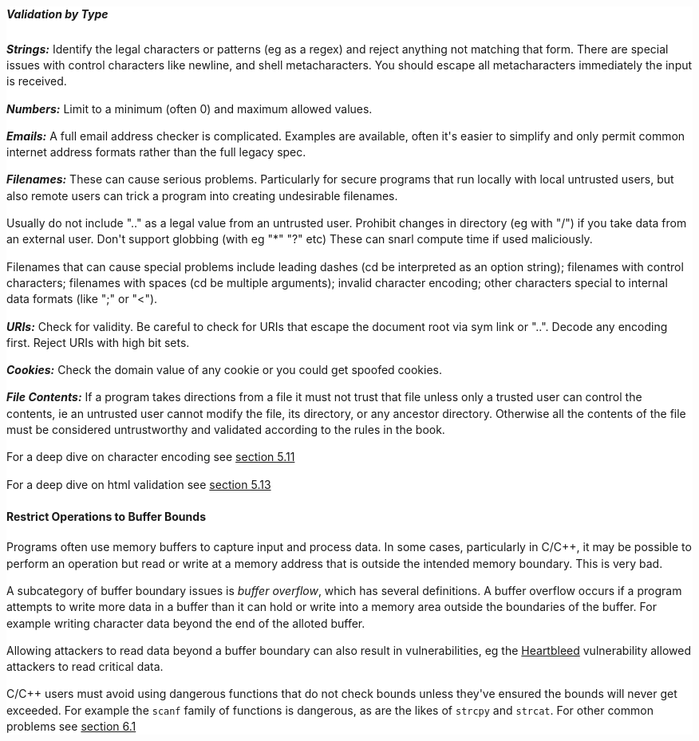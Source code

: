 ##### Validation by Type

***Strings:*** Identify the legal characters or patterns (eg as a regex) and reject anything not matching that form. There are special issues with control characters like newline, and shell metacharacters. You should escape all metacharacters immediately the input is received. 

***Numbers:*** Limit to a minimum (often 0) and maximum allowed values.

***Emails:*** A full email address checker is complicated. Examples are available, often it's easier to simplify and only permit common internet address formats rather than the full legacy spec.

***Filenames:*** These can cause serious problems. Particularly for secure programs that run locally with local untrusted users, but also remote users can trick a program into creating undesirable filenames. 

Usually do not include ".." as a legal value from an untrusted user. Prohibit changes in directory (eg with "/") if you take data from an external user. Don't support globbing (with eg "\*" "?" etc) These can snarl compute time if used maliciously.

Filenames that can cause special problems include leading dashes (cd be interpreted as an option string); filenames with control characters; filenames with spaces (cd be multiple arguments); invalid character encoding; other characters special to internal data formats (like ";" or "<").

***URIs:*** Check for validity. Be careful to check for URIs that escape the document root via sym link or "..". Decode any encoding first. Reject URIs with high bit sets.

***Cookies:*** Check the domain value of any cookie or you could get spoofed cookies.

***File Contents:*** If a program takes directions from a file it must not trust that file unless only a trusted user can control the contents, ie an untrusted user cannot modify the file, its directory, or any ancestor directory. Otherwise all the contents of the file must be considered untrustworthy and validated according to the rules in the book.

For a deep dive on character encoding see [section 5.11](https://dwheeler.com/secure-programs/Secure-Programs-HOWTO/character-encoding.html)

For a deep dive on html validation see [section 5.13](https://dwheeler.com/secure-programs/Secure-Programs-HOWTO/filter-html.html)

#### Restrict Operations to Buffer Bounds

Programs often use memory buffers to capture input and process data. In some cases, particularly in C/C++, it may be possible to perform an operation but read or write at a memory address that is outside the intended memory boundary. This is very bad.

A subcategory of buffer boundary issues is *buffer overflow*, which has several definitions. A buffer overflow occurs if a program attempts to write more data in a buffer than it can hold or write into a memory area outside the boundaries of the buffer. For example writing character data beyond the end of the alloted buffer.

Allowing attackers to read data beyond a buffer boundary can also result in vulnerabilities, eg the [Heartbleed](https://heartbleed.com/) vulnerability allowed attackers to read critical data.

C/C++ users must avoid using dangerous functions that do not check bounds unless they've ensured the bounds will never get exceeded. For example the `scanf` family of functions is dangerous, as are the likes of `strcpy` and `strcat`. For other common problems see [section 6.1](https://dwheeler.com/secure-programs/Secure-Programs-HOWTO/dangers-c.html)
